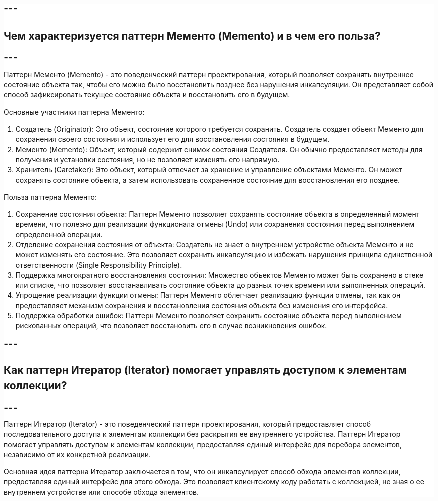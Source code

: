 ===

## Чем характеризуется паттерн Мементо (Memento) и в чем его польза?

===


Паттерн Мементо (Memento) - это поведенческий паттерн проектирования, который позволяет сохранять внутреннее состояние объекта так, чтобы его можно было восстановить позднее без нарушения инкапсуляции. Он представляет собой способ зафиксировать текущее состояние объекта и восстановить его в будущем.

Основные участники паттерна Мементо:
1. Создатель (Originator): Это объект, состояние которого требуется сохранить. Создатель создает объект Мементо для сохранения своего состояния и использует его для восстановления состояния в будущем.
2. Мементо (Memento): Объект, который содержит снимок состояния Создателя. Он обычно предоставляет методы для получения и установки состояния, но не позволяет изменять его напрямую.
3. Хранитель (Caretaker): Это объект, который отвечает за хранение и управление объектами Мементо. Он может сохранять состояние объекта, а затем использовать сохраненное состояние для восстановления его позднее.

Польза паттерна Мементо:
1. Сохранение состояния объекта: Паттерн Мементо позволяет сохранять состояние объекта в определенный момент времени, что полезно для реализации функционала отмены (Undo) или сохранения состояния перед выполнением определенной операции.
2. Отделение сохранения состояния от объекта: Создатель не знает о внутреннем устройстве объекта Мементо и не может изменять его состояние. Это позволяет сохранить инкапсуляцию и избежать нарушения принципа единственной ответственности (Single Responsibility Principle).
3. Поддержка многократного восстановления состояния: Множество объектов Мементо может быть сохранено в стеке или списке, что позволяет восстанавливать состояние объекта до разных точек времени или выполненных операций.
4. Упрощение реализации функции отмены: Паттерн Мементо облегчает реализацию функции отмены, так как он предоставляет механизм сохранения и восстановления состояния объекта без изменения его интерфейса.
5. Поддержка обработки ошибок: Паттерн Мементо позволяет сохранить состояние объекта перед выполнением рискованных операций, что позволяет восстановить его в случае возникновения ошибок.

===

## Как паттерн Итератор (Iterator) помогает управлять доступом к элементам коллекции?

===

Паттерн Итератор (Iterator) - это поведенческий паттерн проектирования, который предоставляет способ последовательного доступа к элементам коллекции без раскрытия ее внутреннего устройства. Паттерн Итератор помогает управлять доступом к элементам коллекции, предоставляя единый интерфейс для перебора элементов, независимо от их конкретной реализации.

Основная идея паттерна Итератор заключается в том, что он инкапсулирует способ обхода элементов коллекции, предоставляя единый интерфейс для этого обхода. Это позволяет клиентскому коду работать с коллекцией, не зная о ее внутреннем устройстве или способе обхода элементов.
